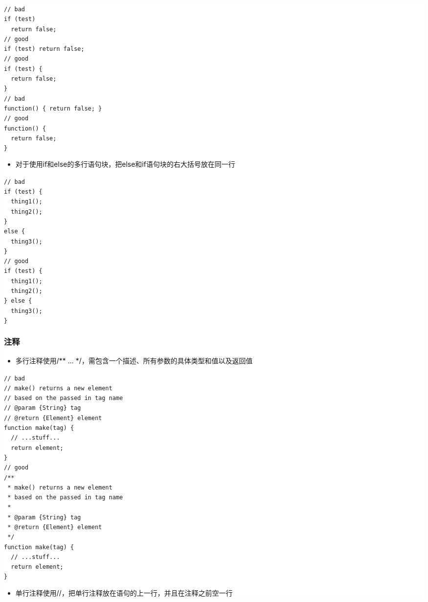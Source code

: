 ```
// bad
if (test)
  return false;
// good
if (test) return false;
// good
if (test) {
  return false;
}
// bad
function() { return false; }
// good
function() {
  return false;
}
```
* 对于使用if和else的多行语句块，把else和if语句块的右大括号放在同一行

```
// bad
if (test) {
  thing1();
  thing2();
}
else {
  thing3();
}
// good
if (test) {
  thing1();
  thing2();
} else {
  thing3();
}
```
### 注释
* 多行注释使用/** … */，需包含一个描述、所有参数的具体类型和值以及返回值

```
// bad
// make() returns a new element
// based on the passed in tag name
// @param {String} tag
// @return {Element} element
function make(tag) {
  // ...stuff...
  return element;
}
// good
/**
 * make() returns a new element
 * based on the passed in tag name
 *
 * @param {String} tag
 * @return {Element} element
 */
function make(tag) {
  // ...stuff...
  return element;
}
```
* 单行注释使用//，把单行注释放在语句的上一行，并且在注释之前空一行
